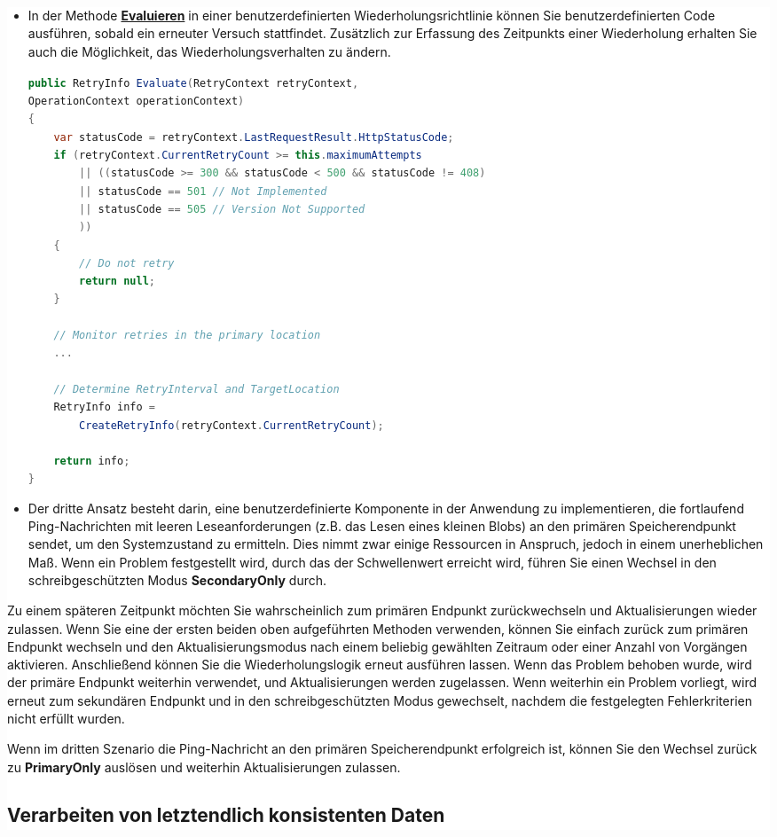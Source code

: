 * In der Methode [**Evaluieren**](/dotnet/api/microsoft.azure.cosmos.table.iextendedretrypolicy.evaluate) in einer benutzerdefinierten Wiederholungsrichtlinie können Sie benutzerdefinierten Code ausführen, sobald ein erneuter Versuch stattfindet. Zusätzlich zur Erfassung des Zeitpunkts einer Wiederholung erhalten Sie auch die Möglichkeit, das Wiederholungsverhalten zu ändern.

    ```csharp
    public RetryInfo Evaluate(RetryContext retryContext,
    OperationContext operationContext)
    {
        var statusCode = retryContext.LastRequestResult.HttpStatusCode;
        if (retryContext.CurrentRetryCount >= this.maximumAttempts
            || ((statusCode >= 300 && statusCode < 500 && statusCode != 408)
            || statusCode == 501 // Not Implemented
            || statusCode == 505 // Version Not Supported
            ))
        {
            // Do not retry
            return null;
        }

        // Monitor retries in the primary location
        ...

        // Determine RetryInterval and TargetLocation
        RetryInfo info =
            CreateRetryInfo(retryContext.CurrentRetryCount);

        return info;
    }
    ```

* Der dritte Ansatz besteht darin, eine benutzerdefinierte Komponente in der Anwendung zu implementieren, die fortlaufend Ping-Nachrichten mit leeren Leseanforderungen (z.B. das Lesen eines kleinen Blobs) an den primären Speicherendpunkt sendet, um den Systemzustand zu ermitteln. Dies nimmt zwar einige Ressourcen in Anspruch, jedoch in einem unerheblichen Maß. Wenn ein Problem festgestellt wird, durch das der Schwellenwert erreicht wird, führen Sie einen Wechsel in den schreibgeschützten Modus **SecondaryOnly** durch.

Zu einem späteren Zeitpunkt möchten Sie wahrscheinlich zum primären Endpunkt zurückwechseln und Aktualisierungen wieder zulassen. Wenn Sie eine der ersten beiden oben aufgeführten Methoden verwenden, können Sie einfach zurück zum primären Endpunkt wechseln und den Aktualisierungsmodus nach einem beliebig gewählten Zeitraum oder einer Anzahl von Vorgängen aktivieren. Anschließend können Sie die Wiederholungslogik erneut ausführen lassen. Wenn das Problem behoben wurde, wird der primäre Endpunkt weiterhin verwendet, und Aktualisierungen werden zugelassen. Wenn weiterhin ein Problem vorliegt, wird erneut zum sekundären Endpunkt und in den schreibgeschützten Modus gewechselt, nachdem die festgelegten Fehlerkriterien nicht erfüllt wurden.

Wenn im dritten Szenario die Ping-Nachricht an den primären Speicherendpunkt erfolgreich ist, können Sie den Wechsel zurück zu **PrimaryOnly** auslösen und weiterhin Aktualisierungen zulassen.

## <a name="handling-eventually-consistent-data"></a>Verarbeiten von letztendlich konsistenten Daten
